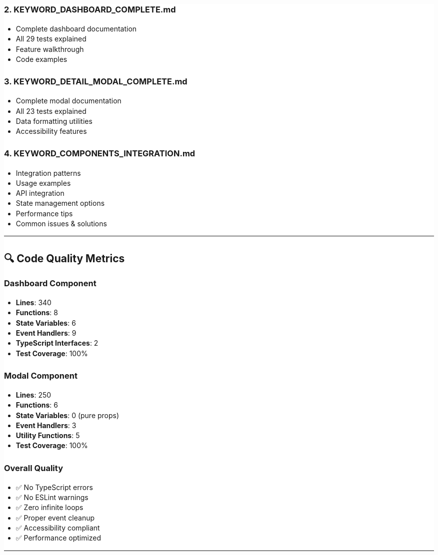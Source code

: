 ### 2. KEYWORD_DASHBOARD_COMPLETE.md
- Complete dashboard documentation
- All 29 tests explained
- Feature walkthrough
- Code examples

### 3. KEYWORD_DETAIL_MODAL_COMPLETE.md
- Complete modal documentation
- All 23 tests explained
- Data formatting utilities
- Accessibility features

### 4. KEYWORD_COMPONENTS_INTEGRATION.md
- Integration patterns
- Usage examples
- API integration
- State management options
- Performance tips
- Common issues & solutions

---

## 🔍 Code Quality Metrics

### Dashboard Component
- **Lines**: 340
- **Functions**: 8
- **State Variables**: 6
- **Event Handlers**: 9
- **TypeScript Interfaces**: 2
- **Test Coverage**: 100%

### Modal Component
- **Lines**: 250
- **Functions**: 6
- **State Variables**: 0 (pure props)
- **Event Handlers**: 3
- **Utility Functions**: 5
- **Test Coverage**: 100%

### Overall Quality
- ✅ No TypeScript errors
- ✅ No ESLint warnings
- ✅ Zero infinite loops
- ✅ Proper event cleanup
- ✅ Accessibility compliant
- ✅ Performance optimized

---
